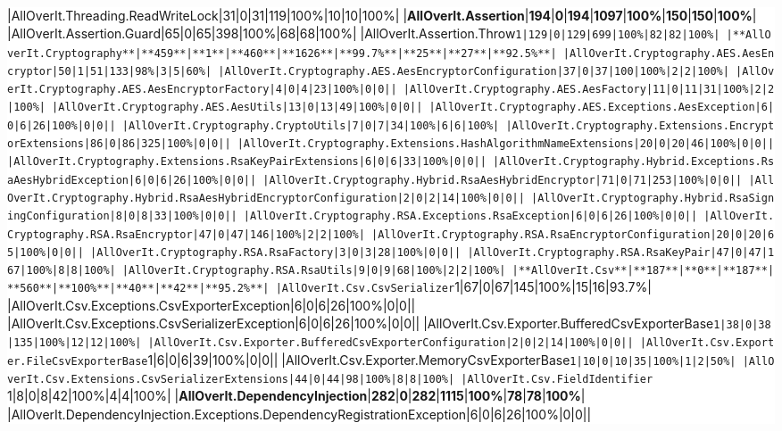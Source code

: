 |AllOverIt.Threading.ReadWriteLock|31|0|31|119|100%|10|10|100%|
|**AllOverIt.Assertion**|**194**|**0**|**194**|**1097**|**100%**|**150**|**150**|**100%**|
|AllOverIt.Assertion.Guard|65|0|65|398|100%|68|68|100%|
|AllOverIt.Assertion.Throw`1|129|0|129|699|100%|82|82|100%|
|**AllOverIt.Cryptography**|**459**|**1**|**460**|**1626**|**99.7%**|**25**|**27**|**92.5%**|
|AllOverIt.Cryptography.AES.AesEncryptor|50|1|51|133|98%|3|5|60%|
|AllOverIt.Cryptography.AES.AesEncryptorConfiguration|37|0|37|100|100%|2|2|100%|
|AllOverIt.Cryptography.AES.AesEncryptorFactory|4|0|4|23|100%|0|0||
|AllOverIt.Cryptography.AES.AesFactory|11|0|11|31|100%|2|2|100%|
|AllOverIt.Cryptography.AES.AesUtils|13|0|13|49|100%|0|0||
|AllOverIt.Cryptography.AES.Exceptions.AesException|6|0|6|26|100%|0|0||
|AllOverIt.Cryptography.CryptoUtils|7|0|7|34|100%|6|6|100%|
|AllOverIt.Cryptography.Extensions.EncryptorExtensions|86|0|86|325|100%|0|0||
|AllOverIt.Cryptography.Extensions.HashAlgorithmNameExtensions|20|0|20|46|100%|0|0||
|AllOverIt.Cryptography.Extensions.RsaKeyPairExtensions|6|0|6|33|100%|0|0||
|AllOverIt.Cryptography.Hybrid.Exceptions.RsaAesHybridException|6|0|6|26|100%|0|0||
|AllOverIt.Cryptography.Hybrid.RsaAesHybridEncryptor|71|0|71|253|100%|0|0||
|AllOverIt.Cryptography.Hybrid.RsaAesHybridEncryptorConfiguration|2|0|2|14|100%|0|0||
|AllOverIt.Cryptography.Hybrid.RsaSigningConfiguration|8|0|8|33|100%|0|0||
|AllOverIt.Cryptography.RSA.Exceptions.RsaException|6|0|6|26|100%|0|0||
|AllOverIt.Cryptography.RSA.RsaEncryptor|47|0|47|146|100%|2|2|100%|
|AllOverIt.Cryptography.RSA.RsaEncryptorConfiguration|20|0|20|65|100%|0|0||
|AllOverIt.Cryptography.RSA.RsaFactory|3|0|3|28|100%|0|0||
|AllOverIt.Cryptography.RSA.RsaKeyPair|47|0|47|167|100%|8|8|100%|
|AllOverIt.Cryptography.RSA.RsaUtils|9|0|9|68|100%|2|2|100%|
|**AllOverIt.Csv**|**187**|**0**|**187**|**560**|**100%**|**40**|**42**|**95.2%**|
|AllOverIt.Csv.CsvSerializer`1|67|0|67|145|100%|15|16|93.7%|
|AllOverIt.Csv.Exceptions.CsvExporterException|6|0|6|26|100%|0|0||
|AllOverIt.Csv.Exceptions.CsvSerializerException|6|0|6|26|100%|0|0||
|AllOverIt.Csv.Exporter.BufferedCsvExporterBase`1|38|0|38|135|100%|12|12|100%|
|AllOverIt.Csv.Exporter.BufferedCsvExporterConfiguration|2|0|2|14|100%|0|0||
|AllOverIt.Csv.Exporter.FileCsvExporterBase`1|6|0|6|39|100%|0|0||
|AllOverIt.Csv.Exporter.MemoryCsvExporterBase`1|10|0|10|35|100%|1|2|50%|
|AllOverIt.Csv.Extensions.CsvSerializerExtensions|44|0|44|98|100%|8|8|100%|
|AllOverIt.Csv.FieldIdentifier`1|8|0|8|42|100%|4|4|100%|
|**AllOverIt.DependencyInjection**|**282**|**0**|**282**|**1115**|**100%**|**78**|**78**|**100%**|
|AllOverIt.DependencyInjection.Exceptions.DependencyRegistrationException|6|0|6|26|100%|0|0||